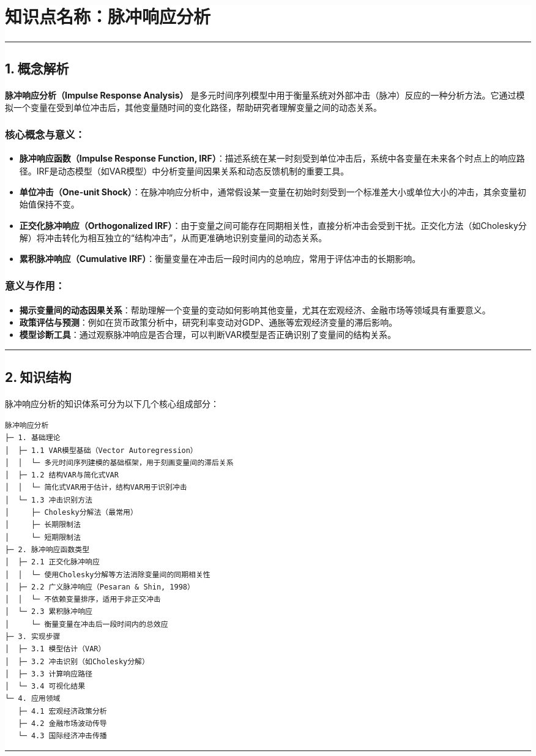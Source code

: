 # 知识点名称：脉冲响应分析

---

## 1. 概念解析

**脉冲响应分析（Impulse Response Analysis）** 是多元时间序列模型中用于衡量系统对外部冲击（脉冲）反应的一种分析方法。它通过模拟一个变量在受到单位冲击后，其他变量随时间的变化路径，帮助研究者理解变量之间的动态关系。

### 核心概念与意义：

- **脉冲响应函数（Impulse Response Function, IRF）**：描述系统在某一时刻受到单位冲击后，系统中各变量在未来各个时点上的响应路径。IRF是动态模型（如VAR模型）中分析变量间因果关系和动态反馈机制的重要工具。

- **单位冲击（One-unit Shock）**：在脉冲响应分析中，通常假设某一变量在初始时刻受到一个标准差大小或单位大小的冲击，其余变量初始值保持不变。

- **正交化脉冲响应（Orthogonalized IRF）**：由于变量之间可能存在同期相关性，直接分析冲击会受到干扰。正交化方法（如Cholesky分解）将冲击转化为相互独立的“结构冲击”，从而更准确地识别变量间的动态关系。

- **累积脉冲响应（Cumulative IRF）**：衡量变量在冲击后一段时间内的总响应，常用于评估冲击的长期影响。

### 意义与作用：

- **揭示变量间的动态因果关系**：帮助理解一个变量的变动如何影响其他变量，尤其在宏观经济、金融市场等领域具有重要意义。
- **政策评估与预测**：例如在货币政策分析中，研究利率变动对GDP、通胀等宏观经济变量的滞后影响。
- **模型诊断工具**：通过观察脉冲响应是否合理，可以判断VAR模型是否正确识别了变量间的结构关系。

---

## 2. 知识结构

脉冲响应分析的知识体系可分为以下几个核心组成部分：

```
脉冲响应分析
├─ 1. 基础理论
│  ├─ 1.1 VAR模型基础（Vector Autoregression）
│  │  └─ 多元时间序列建模的基础框架，用于刻画变量间的滞后关系
│  ├─ 1.2 结构VAR与简化式VAR
│  │  └─ 简化式VAR用于估计，结构VAR用于识别冲击
│  └─ 1.3 冲击识别方法
│     ├─ Cholesky分解法（最常用）
│     ├─ 长期限制法
│     └─ 短期限制法
├─ 2. 脉冲响应函数类型
│  ├─ 2.1 正交化脉冲响应
│  │  └─ 使用Cholesky分解等方法消除变量间的同期相关性
│  ├─ 2.2 广义脉冲响应（Pesaran & Shin, 1998）
│  │  └─ 不依赖变量排序，适用于非正交冲击
│  └─ 2.3 累积脉冲响应
│     └─ 衡量变量在冲击后一段时间内的总效应
├─ 3. 实现步骤
│  ├─ 3.1 模型估计（VAR）
│  ├─ 3.2 冲击识别（如Cholesky分解）
│  ├─ 3.3 计算响应路径
│  └─ 3.4 可视化结果
└─ 4. 应用领域
   ├─ 4.1 宏观经济政策分析
   ├─ 4.2 金融市场波动传导
   └─ 4.3 国际经济冲击传播
```

---